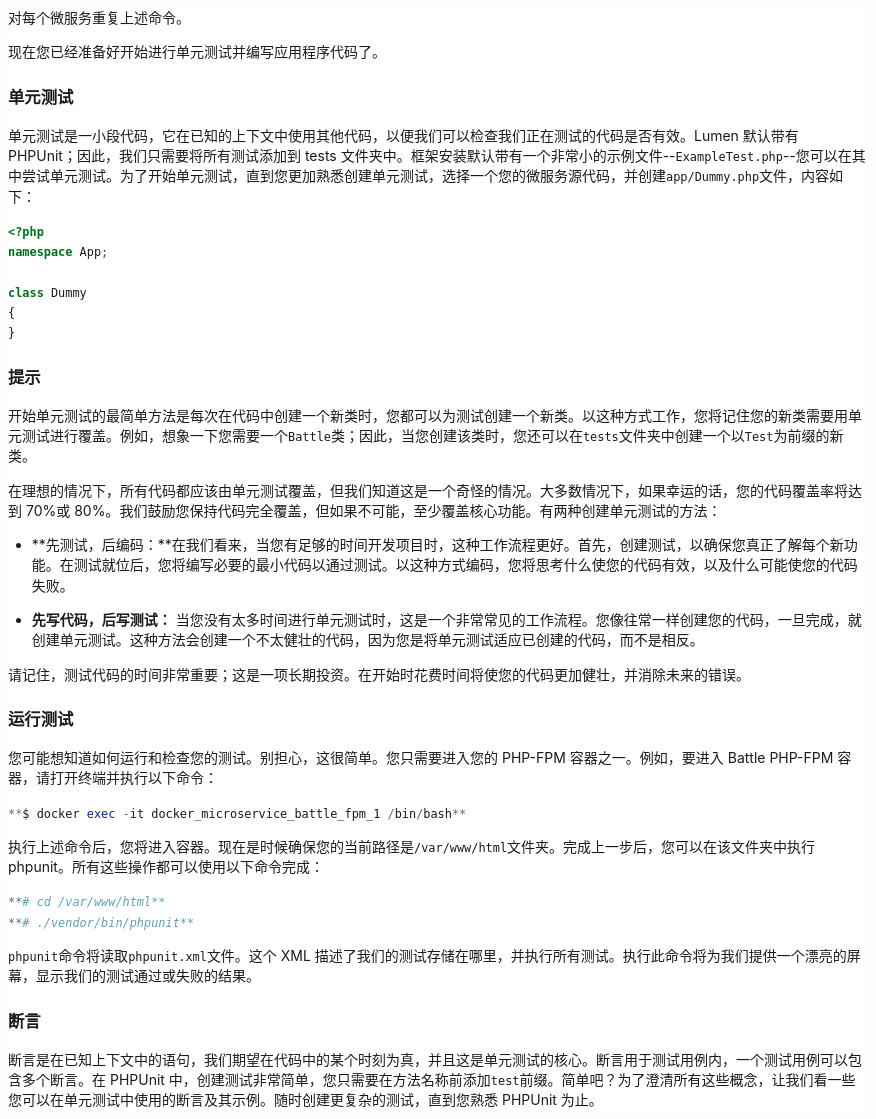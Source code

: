 对每个微服务重复上述命令。

现在您已经准备好开始进行单元测试并编写应用程序代码了。

### 单元测试

单元测试是一小段代码，它在已知的上下文中使用其他代码，以便我们可以检查我们正在测试的代码是否有效。Lumen 默认带有 PHPUnit；因此，我们只需要将所有测试添加到 tests 文件夹中。框架安装默认带有一个非常小的示例文件--`ExampleTest.php`--您可以在其中尝试单元测试。为了开始单元测试，直到您更加熟悉创建单元测试，选择一个您的微服务源代码，并创建`app/Dummy.php`文件，内容如下：

```php
<?php 
namespace App;

class Dummy 
{ 
} 

```

### 提示

开始单元测试的最简单方法是每次在代码中创建一个新类时，您都可以为测试创建一个新类。以这种方式工作，您将记住您的新类需要用单元测试进行覆盖。例如，想象一下您需要一个`Battle`类；因此，当您创建该类时，您还可以在`tests`文件夹中创建一个以`Test`为前缀的新类。

在理想的情况下，所有代码都应该由单元测试覆盖，但我们知道这是一个奇怪的情况。大多数情况下，如果幸运的话，您的代码覆盖率将达到 70%或 80%。我们鼓励您保持代码完全覆盖，但如果不可能，至少覆盖核心功能。有两种创建单元测试的方法：

+   **先测试，后编码：**在我们看来，当您有足够的时间开发项目时，这种工作流程更好。首先，创建测试，以确保您真正了解每个新功能。在测试就位后，您将编写必要的最小代码以通过测试。以这种方式编码，您将思考什么使您的代码有效，以及什么可能使您的代码失败。

+   **先写代码，后写测试：** 当您没有太多时间进行单元测试时，这是一个非常常见的工作流程。您像往常一样创建您的代码，一旦完成，就创建单元测试。这种方法会创建一个不太健壮的代码，因为您是将单元测试适应已创建的代码，而不是相反。

请记住，测试代码的时间非常重要；这是一项长期投资。在开始时花费时间将使您的代码更加健壮，并消除未来的错误。

### 运行测试

您可能想知道如何运行和检查您的测试。别担心，这很简单。您只需要进入您的 PHP-FPM 容器之一。例如，要进入 Battle PHP-FPM 容器，请打开终端并执行以下命令：

```php
**$ docker exec -it docker_microservice_battle_fpm_1 /bin/bash**

```

执行上述命令后，您将进入容器。现在是时候确保您的当前路径是`/var/www/html`文件夹。完成上一步后，您可以在该文件夹中执行 phpunit。所有这些操作都可以使用以下命令完成：

```php
**# cd /var/www/html**
**# ./vendor/bin/phpunit**

```

`phpunit`命令将读取`phpunit.xml`文件。这个 XML 描述了我们的测试存储在哪里，并执行所有测试。执行此命令将为我们提供一个漂亮的屏幕，显示我们的测试通过或失败的结果。

### 断言

断言是在已知上下文中的语句，我们期望在代码中的某个时刻为真，并且这是单元测试的核心。断言用于测试用例内，一个测试用例可以包含多个断言。在 PHPUnit 中，创建测试非常简单，您只需要在方法名称前添加`test`前缀。简单吧？为了澄清所有这些概念，让我们看一些您可以在单元测试中使用的断言及其示例。随时创建更复杂的测试，直到您熟悉 PHPUnit 为止。
